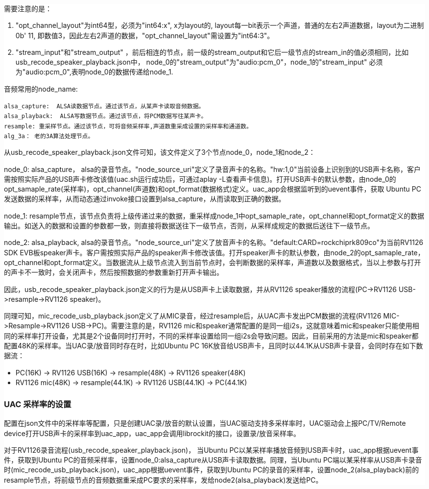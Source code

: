 需要注意的是：

1. "opt_channel_layout"为int64型，必须为"int64:x", x为layout的, layout每一bit表示一个声道，普通的左右2声道数据，layout为二进制0b' 11, 即数值3，因此左右2声道的数据，"opt_channel_layout"需设置为"int64:3"。

2. "stream_input"和"stream_output" ，前后相连的节点，前一级的stream_output和它后一级节点的stream_in的值必须相同，比如usb_recode_speaker_playback.json中， node_0的"stream_output"为"audio:pcm_0"，node_1的"stream_input"    必须为"audio:pcm_0",表明node_0的数据传递给node_1.

 音频常用的node_name:

```
alsa_capture:  ALSA读数据节点。通过该节点，从某声卡读取音频数据。
alsa_playback:  ALSA写数据节点。通过该节点，将PCM数据写往某声卡。
resample: 重采样节点。通过该节点，可将音频采样率,声道数重采成设置的采样率和通道数。
alg_3a： 老的3A算法处理节点。
```

 从usb_recode_speaker_playback.json文件可知，该文件定义了3个节点node_0，node_1和node_2：

 node_0:   alsa_capture， alsa的录音节点。"node_source_uri"定义了录音声卡的名称。"hw:1,0"当前设备上识别到的USB声卡名称，客户需按照实际产品的USB声卡修改该值(uac.sh运行成功后，可通过aplay -L查看声卡信息)。打开USB声卡的默认参数，由node_0的opt_samaple_rate(采样率)，opt_channel(声道数)和opt_format(数据格式)定义。uac_app会根据监听到的uevent事件，获取 Ubuntu PC发送数据的采样率，从而动态通过invoke接口设置到alsa_capture，从而读取到正确的数据。

node_1:  resample节点，该节点负责将上级传递过来的数据，重采样成node_1中opt_samaple_rate，opt_channel和opt_format定义的数据输出。如送入的数据和设置的参数都一致，则直接将数据送往下一级节点，否则，从采样成规定的数据后送往下一级节点。

 node_2:  alsa_playback, alsa的录音节点。"node_source_uri"定义了放音声卡的名称。"default:CARD=rockchiprk809co"为当前RV1126 SDK EVB板speaker声卡。客户需按照实际产品的speaker声卡修改该值。打开speaker声卡的默认参数，由node_2的opt_samaple_rate，opt_channel和opt_format定义。当数据流从上级节点流入到当前节点时，会判断数据的采样率，声道数以及数据格式，当以上参数与打开的声卡不一致时，会关闭声卡，然后按照数据的参数重新打开声卡输出。

因此，usb_recode_speaker_playback.json定义的行为是从USB声卡上读取数据，并从RV1126 speaker播放的流程(PC->RV1126 USB->resample->RV1126 speaker)。

同理可知，mic_recode_usb_playback.json定义了从MIC录音，经过resample后，从UAC声卡发出PCM数据的流程(RV1126 MIC->Resample->RV1126 USB->PC)。需要注意的是，RV1126 mic和speaker通常配置的是同一组i2s，这就意味着mic和speaker只能使用相同的采样率打开设备，尤其是2个设备同时打开时，不同的采样率设置给同一组i2s会导致问题。因此，目前采用的方法是mic和speaker都配置48K的采样率。当UAC录/放音同时存在时，比如Ubuntu PC 16K放音给USB声卡，且同时以44.1K从USB声卡录音，会同时存在如下数据流：

- PC(16K) -> RV1126 USB(16K) -> resample(48K) -> RV1126 speaker(48K)
- RV1126 mic(48K) -> resample(44.1K) -> RV1126 USB(44.1K) -> PC(44.1K)

### UAC 采样率的设置

配置在json文件中的采样率等配置，只是创建UAC录/放音的默认设置，当UAC驱动支持多采样率时，UAC驱动会上报PC/TV/Remote device打开USB声卡的采样率到uac_app，uac_app会调用librockit的接口，设置录/放音采样率。

对于RV1126录音流程(usb_recode_speaker_playback.json)， 当Ubuntu PC以某采样率播放音频到USB声卡时，uac_app根据uevent事件，获取到Ubuntu PC的音频采样率，设置node_0:alsa_capture从USB声卡读取数据。同理，当Ubuntu PC端以某采样率从USB声卡录音时(mic_recode_usb_playback.json)，uac_app根据uevent事件，获取到Ubuntu PC的录音的采样率，设置node_2(alsa_playback)前的resample节点，将前级节点的音频数据重采成PC要求的采样率，发给node2(alsa_playback)发送给PC。